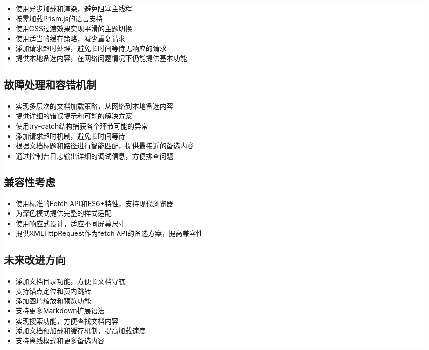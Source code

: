 - 使用异步加载和渲染，避免阻塞主线程
- 按需加载Prism.js的语言支持
- 使用CSS过渡效果实现平滑的主题切换
- 使用适当的缓存策略，减少重复请求
- 添加请求超时处理，避免长时间等待无响应的请求
- 提供本地备选内容，在网络问题情况下仍能提供基本功能

## 故障处理和容错机制

- 实现多层次的文档加载策略，从网络到本地备选内容
- 提供详细的错误提示和可能的解决方案
- 使用try-catch结构捕获各个环节可能的异常
- 添加请求超时机制，避免长时间等待
- 根据文档标题和路径进行智能匹配，提供最接近的备选内容
- 通过控制台日志输出详细的调试信息，方便排查问题

## 兼容性考虑

- 使用标准的Fetch API和ES6+特性，支持现代浏览器
- 为深色模式提供完整的样式适配
- 使用响应式设计，适应不同屏幕尺寸
- 提供XMLHttpRequest作为fetch API的备选方案，提高兼容性

## 未来改进方向

- 添加文档目录功能，方便长文档导航
- 支持锚点定位和页内跳转
- 添加图片缩放和预览功能
- 支持更多Markdown扩展语法
- 实现搜索功能，方便查找文档内容
- 添加文档预加载和缓存机制，提高加载速度
- 支持离线模式和更多备选内容 